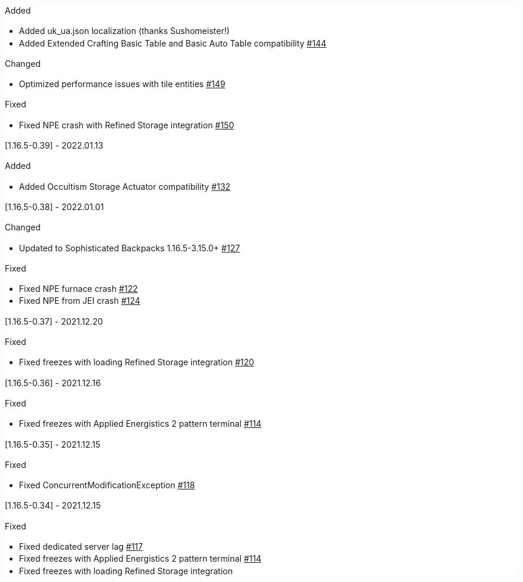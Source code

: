 Added

* Added uk_ua.json localization (thanks Sushomeister!)
* Added Extended Crafting Basic Table and Basic Auto Table compatibility [#144](https://github.com/TheIllusiveC4/Polymorph/issues/144)

Changed

* Optimized performance issues with tile entities [#149](https://github.com/TheIllusiveC4/Polymorph/issues/149)

Fixed

* Fixed NPE crash with Refined Storage integration [#150](https://github.com/TheIllusiveC4/Polymorph/issues/150)

[1.16.5-0.39] - 2022.01.13

Added

* Added Occultism Storage Actuator compatibility [#132](https://github.com/TheIllusiveC4/Polymorph/issues/132)

[1.16.5-0.38] - 2022.01.01

Changed

* Updated to Sophisticated Backpacks 1.16.5-3.15.0+ [#127](https://github.com/TheIllusiveC4/Polymorph/issues/127)

Fixed

* Fixed NPE furnace crash [#122](https://github.com/TheIllusiveC4/Polymorph/issues/122)
* Fixed NPE from JEI crash [#124](https://github.com/TheIllusiveC4/Polymorph/issues/124)

[1.16.5-0.37] - 2021.12.20

Fixed

* Fixed freezes with loading Refined Storage integration [#120](https://github.com/TheIllusiveC4/Polymorph/issues/120)

[1.16.5-0.36] - 2021.12.16

Fixed

* Fixed freezes with Applied Energistics 2 pattern terminal [#114](https://github.com/TheIllusiveC4/Polymorph/issues/114)

[1.16.5-0.35] - 2021.12.15

Fixed

* Fixed ConcurrentModificationException [#118](https://github.com/TheIllusiveC4/Polymorph/issues/118)

[1.16.5-0.34] - 2021.12.15

Fixed

* Fixed dedicated server lag [#117](https://github.com/TheIllusiveC4/Polymorph/issues/117)
* Fixed freezes with Applied Energistics 2 pattern terminal [#114](https://github.com/TheIllusiveC4/Polymorph/issues/114)
* Fixed freezes with loading Refined Storage integration
